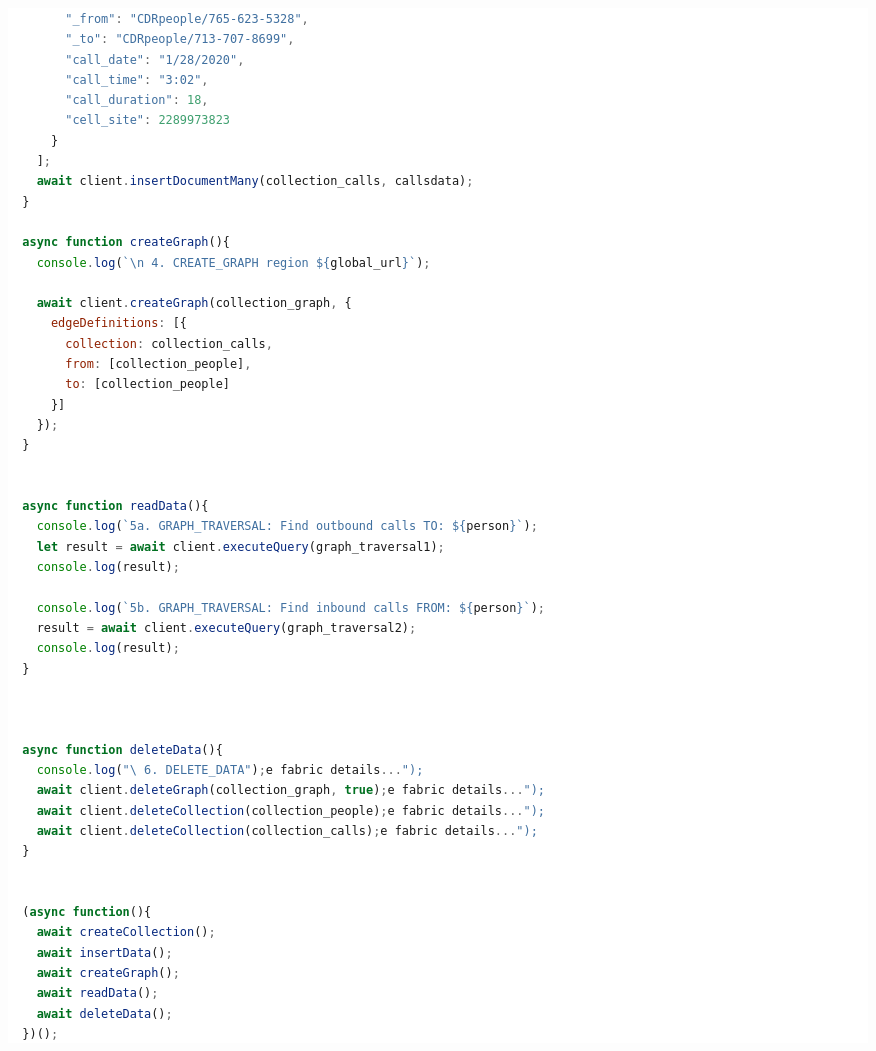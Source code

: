 ```js
        "_from": "CDRpeople/765-623-5328",
        "_to": "CDRpeople/713-707-8699",
        "call_date": "1/28/2020",
        "call_time": "3:02",
        "call_duration": 18,
        "cell_site": 2289973823
      }
    ];
    await client.insertDocumentMany(collection_calls, callsdata);
  }

  async function createGraph(){
    console.log(`\n 4. CREATE_GRAPH region ${global_url}`);

    await client.createGraph(collection_graph, {
      edgeDefinitions: [{
        collection: collection_calls,
        from: [collection_people],
        to: [collection_people]
      }]
    });
  }


  async function readData(){
    console.log(`5a. GRAPH_TRAVERSAL: Find outbound calls TO: ${person}`);
    let result = await client.executeQuery(graph_traversal1);
    console.log(result);
    
    console.log(`5b. GRAPH_TRAVERSAL: Find inbound calls FROM: ${person}`);
    result = await client.executeQuery(graph_traversal2);
    console.log(result);
  }



  async function deleteData(){
    console.log("\ 6. DELETE_DATA");e fabric details...");
    await client.deleteGraph(collection_graph, true);e fabric details...");
    await client.deleteCollection(collection_people);e fabric details...");
    await client.deleteCollection(collection_calls);e fabric details...");
  }


  (async function(){
    await createCollection();
    await insertData();
    await createGraph();
    await readData();
    await deleteData();
  })();
```
